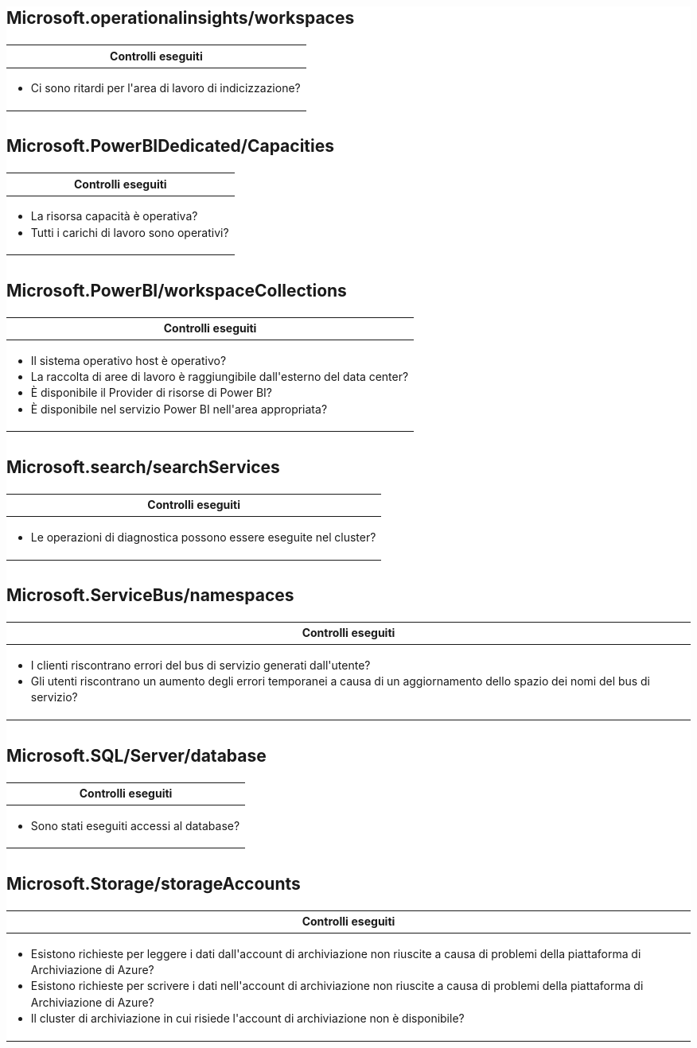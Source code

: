 ## <a name="microsoftoperationalinsightsworkspaces"></a>Microsoft.operationalinsights/workspaces
|Controlli eseguiti|
|---|
|<ul><li>Ci sono ritardi per l'area di lavoro di indicizzazione?</li></ul>|

## <a name="microsoftpowerbidedicatedcapacities"></a>Microsoft.PowerBIDedicated/Capacities
|Controlli eseguiti|
|---|
|<ul><li>La risorsa capacità è operativa?</li><li>Tutti i carichi di lavoro sono operativi?</li></ul>|

## <a name="microsoftpowerbiworkspacecollections"></a>Microsoft.PowerBI/workspaceCollections
|Controlli eseguiti|
|---|
|<ul><li>Il sistema operativo host è operativo?</li><li>La raccolta di aree di lavoro è raggiungibile dall'esterno del data center?</li><li>È disponibile il Provider di risorse di Power BI?</li><li>È disponibile nel servizio Power BI nell'area appropriata?</li></ul>|

## <a name="microsoftsearchsearchservices"></a>Microsoft.search/searchServices
|Controlli eseguiti|
|---|
|<ul><li>Le operazioni di diagnostica possono essere eseguite nel cluster?</li></ul>|

## <a name="microsoftservicebusnamespaces"></a>Microsoft.ServiceBus/namespaces
|Controlli eseguiti|
|---|
|<ul><li>I clienti riscontrano errori del bus di servizio generati dall'utente?</li><li>Gli utenti riscontrano un aumento degli errori temporanei a causa di un aggiornamento dello spazio dei nomi del bus di servizio?</li></ul>|

## <a name="microsoftsqlserverdatabase"></a>Microsoft.SQL/Server/database
|Controlli eseguiti|
|---|
|<ul><li> Sono stati eseguiti accessi al database?</li></ul>|

## <a name="microsoftstoragestorageaccounts"></a>Microsoft.Storage/storageAccounts
|Controlli eseguiti|
|---|
|<ul><li>Esistono richieste per leggere i dati dall'account di archiviazione non riuscite a causa di problemi della piattaforma di Archiviazione di Azure?</li><li>Esistono richieste per scrivere i dati nell'account di archiviazione non riuscite a causa di problemi della piattaforma di Archiviazione di Azure?</li><li>Il cluster di archiviazione in cui risiede l'account di archiviazione non è disponibile?</li></ul>|
